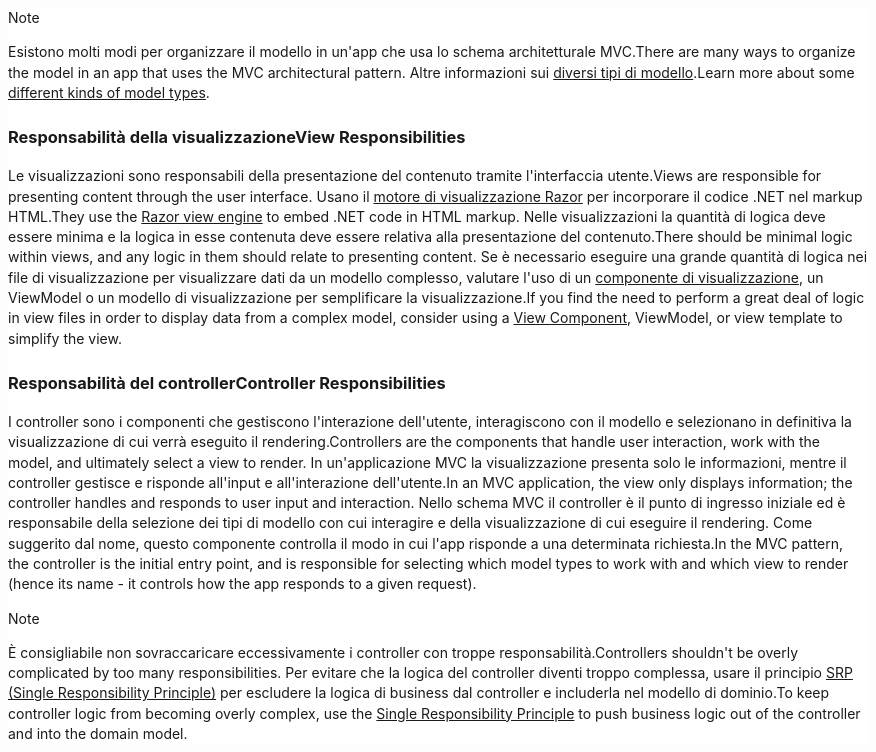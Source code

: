 > [!NOTE]
> <span data-ttu-id="c49b7-127">Esistono molti modi per organizzare il modello in un'app che usa lo schema architetturale MVC.</span><span class="sxs-lookup"><span data-stu-id="c49b7-127">There are many ways to organize the model in an app that uses the MVC architectural pattern.</span></span> <span data-ttu-id="c49b7-128">Altre informazioni sui [diversi tipi di modello](http://deviq.com/kinds-of-models/).</span><span class="sxs-lookup"><span data-stu-id="c49b7-128">Learn more about some [different kinds of model types](http://deviq.com/kinds-of-models/).</span></span>

### <a name="view-responsibilities"></a><span data-ttu-id="c49b7-129">Responsabilità della visualizzazione</span><span class="sxs-lookup"><span data-stu-id="c49b7-129">View Responsibilities</span></span>

<span data-ttu-id="c49b7-130">Le visualizzazioni sono responsabili della presentazione del contenuto tramite l'interfaccia utente.</span><span class="sxs-lookup"><span data-stu-id="c49b7-130">Views are responsible for presenting content through the user interface.</span></span> <span data-ttu-id="c49b7-131">Usano il [motore di visualizzazione Razor](#razor-view-engine) per incorporare il codice .NET nel markup HTML.</span><span class="sxs-lookup"><span data-stu-id="c49b7-131">They use the [Razor view engine](#razor-view-engine) to embed .NET code in HTML markup.</span></span> <span data-ttu-id="c49b7-132">Nelle visualizzazioni la quantità di logica deve essere minima e la logica in esse contenuta deve essere relativa alla presentazione del contenuto.</span><span class="sxs-lookup"><span data-stu-id="c49b7-132">There should be minimal logic within views, and any logic in them should relate to presenting content.</span></span> <span data-ttu-id="c49b7-133">Se è necessario eseguire una grande quantità di logica nei file di visualizzazione per visualizzare dati da un modello complesso, valutare l'uso di un [componente di visualizzazione](views/view-components.md), un ViewModel o un modello di visualizzazione per semplificare la visualizzazione.</span><span class="sxs-lookup"><span data-stu-id="c49b7-133">If you find the need to perform a great deal of logic in view files in order to display data from a complex model, consider using a [View Component](views/view-components.md), ViewModel, or view template to simplify the view.</span></span>

### <a name="controller-responsibilities"></a><span data-ttu-id="c49b7-134">Responsabilità del controller</span><span class="sxs-lookup"><span data-stu-id="c49b7-134">Controller Responsibilities</span></span>

<span data-ttu-id="c49b7-135">I controller sono i componenti che gestiscono l'interazione dell'utente, interagiscono con il modello e selezionano in definitiva la visualizzazione di cui verrà eseguito il rendering.</span><span class="sxs-lookup"><span data-stu-id="c49b7-135">Controllers are the components that handle user interaction, work with the model, and ultimately select a view to render.</span></span> <span data-ttu-id="c49b7-136">In un'applicazione MVC la visualizzazione presenta solo le informazioni, mentre il controller gestisce e risponde all'input e all'interazione dell'utente.</span><span class="sxs-lookup"><span data-stu-id="c49b7-136">In an MVC application, the view only displays information; the controller handles and responds to user input and interaction.</span></span> <span data-ttu-id="c49b7-137">Nello schema MVC il controller è il punto di ingresso iniziale ed è responsabile della selezione dei tipi di modello con cui interagire e della visualizzazione di cui eseguire il rendering. Come suggerito dal nome, questo componente controlla il modo in cui l'app risponde a una determinata richiesta.</span><span class="sxs-lookup"><span data-stu-id="c49b7-137">In the MVC pattern, the controller is the initial entry point, and is responsible for selecting which model types to work with and which view to render (hence its name - it controls how the app responds to a given request).</span></span>

> [!NOTE]
> <span data-ttu-id="c49b7-138">È consigliabile non sovraccaricare eccessivamente i controller con troppe responsabilità.</span><span class="sxs-lookup"><span data-stu-id="c49b7-138">Controllers shouldn't be overly complicated by too many responsibilities.</span></span> <span data-ttu-id="c49b7-139">Per evitare che la logica del controller diventi troppo complessa, usare il principio [SRP (Single Responsibility Principle)](http://deviq.com/single-responsibility-principle/) per escludere la logica di business dal controller e includerla nel modello di dominio.</span><span class="sxs-lookup"><span data-stu-id="c49b7-139">To keep controller logic from becoming overly complex, use the [Single Responsibility Principle](http://deviq.com/single-responsibility-principle/) to push business logic out of the controller and into the domain model.</span></span>
